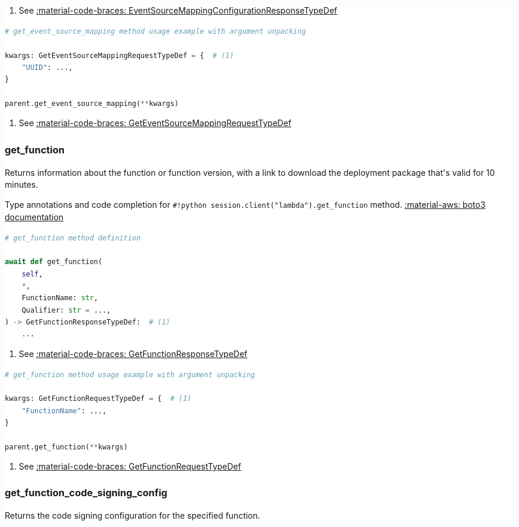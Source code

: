 1. See [:material-code-braces: EventSourceMappingConfigurationResponseTypeDef](./type_defs.md#eventsourcemappingconfigurationresponsetypedef)


```python
# get_event_source_mapping method usage example with argument unpacking

kwargs: GetEventSourceMappingRequestTypeDef = {  # (1)
    "UUID": ...,
}

parent.get_event_source_mapping(**kwargs)
```

1. See [:material-code-braces: GetEventSourceMappingRequestTypeDef](./type_defs.md#geteventsourcemappingrequesttypedef)

### get\_function

Returns information about the function or function version, with a link to
download the deployment package that's valid for 10 minutes.

Type annotations and code completion for `#!python session.client("lambda").get_function` method.
[:material-aws: boto3 documentation](https://boto3.amazonaws.com/v1/documentation/api/latest/reference/services/lambda.html#Lambda.Client)

```python
# get_function method definition

await def get_function(
    self,
    *,
    FunctionName: str,
    Qualifier: str = ...,
) -> GetFunctionResponseTypeDef:  # (1)
    ...
```

1. See [:material-code-braces: GetFunctionResponseTypeDef](./type_defs.md#getfunctionresponsetypedef)


```python
# get_function method usage example with argument unpacking

kwargs: GetFunctionRequestTypeDef = {  # (1)
    "FunctionName": ...,
}

parent.get_function(**kwargs)
```

1. See [:material-code-braces: GetFunctionRequestTypeDef](./type_defs.md#getfunctionrequesttypedef)

### get\_function\_code\_signing\_config

Returns the code signing configuration for the specified function.
